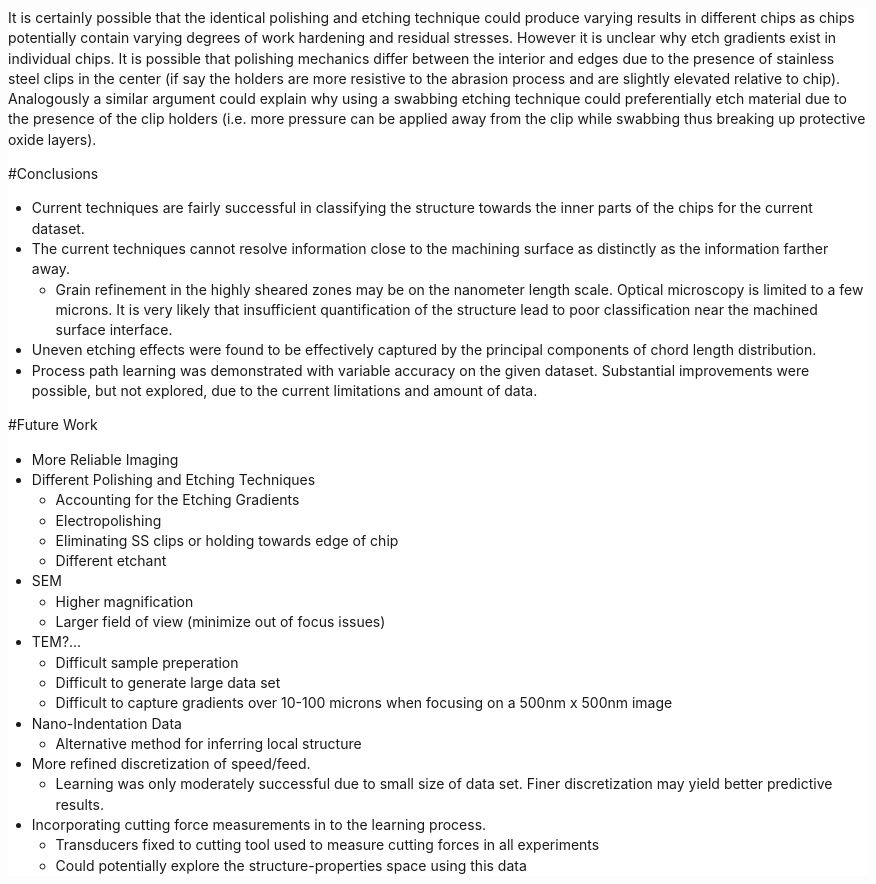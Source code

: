 It is certainly possible that the identical polishing and etching technique could produce varying results in different chips as chips potentially contain varying degrees of work hardening and residual stresses. However it is unclear why etch gradients exist in individual chips. It is possible that polishing mechanics differ between the interior and edges due to the presence of stainless steel clips in the center (if say the holders are more resistive to the abrasion process and are slightly elevated relative to chip). Analogously a similar argument could explain why using a swabbing etching technique could preferentially etch material due to the presence of the clip holders (i.e. more pressure can be applied away from the clip while swabbing thus breaking up protective oxide layers).

#Conclusions

- Current techniques are fairly successful in classifying the structure towards the inner parts of the chips for the current dataset.
- The current techniques cannot resolve information close to the machining surface as distinctly as the information farther away. 
	- Grain refinement in the highly sheared zones may be on the nanometer length scale. Optical microscopy is limited to a few microns. It is very likely that insufficient quantification of the structure lead to poor classification near the machined surface interface.
- Uneven etching effects were found to be effectively captured by the principal components of chord length distribution.
- Process path learning was demonstrated with variable accuracy on the given dataset. Substantial improvements were possible, but not explored, due to the current limitations and amount of data.

#Future Work


- More Reliable Imaging
 - Different Polishing and Etching Techniques
	 - Accounting for the Etching Gradients
	 - Electropolishing
	 - Eliminating SS clips or holding towards edge of chip
	 - Different etchant
 - SEM
	 - Higher magnification
	 - Larger field of view (minimize out of focus issues)
 - TEM?...
	 - Difficult sample preperation
	 - Difficult to generate large data set
	 - Difficult to capture gradients over 10-100 microns when focusing on a 500nm x 500nm image 
- Nano-Indentation Data
  - Alternative method for inferring local structure
- More refined discretization of speed/feed.
	- Learning was only moderately successful due to small size of data set. Finer discretization may yield better predictive results.
- Incorporating cutting force measurements in to the learning process.
	- Transducers fixed to cutting tool used to measure cutting forces in all experiments
	- Could potentially explore the structure-properties space using this data


